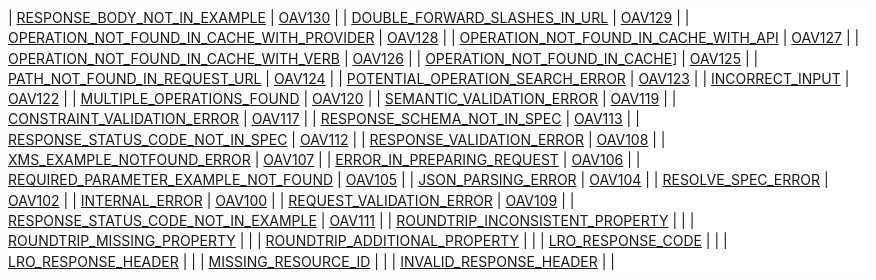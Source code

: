 | [RESPONSE_BODY_NOT_IN_EXAMPLE](#RESPONSE_BODY_NOT_IN_EXAMPLE) | [OAV130](#RESPONSE_BODY_NOT_IN_EXAMPLE) |
| [DOUBLE_FORWARD_SLASHES_IN_URL](#DOUBLE_FORWARD_SLASHES_IN_URL) | [OAV129](#DOUBLE_FORWARD_SLASHES_IN_URL) |
| [OPERATION_NOT_FOUND_IN_CACHE_WITH_PROVIDER](#OPERATION_NOT_FOUND_IN_CACHE_WITH_PROVIDER) | [OAV128](#OPERATION_NOT_FOUND_IN_CACHE_WITH_PROVIDER) |
| [OPERATION_NOT_FOUND_IN_CACHE_WITH_API](#OPERATION_NOT_FOUND_IN_CACHE_WITH_API) | [OAV127](#OPERATION_NOT_FOUND_IN_CACHE_WITH_API) |
| [OPERATION_NOT_FOUND_IN_CACHE_WITH_VERB](#OPERATION_NOT_FOUND_IN_CACHE_WITH_VERB) | [OAV126](#OPERATION_NOT_FOUND_IN_CACHE_WITH_VERB) |
| [OPERATION_NOT_FOUND_IN_CACHE](#OPERATION_NOT_FOUND_IN_CACHE)] | [OAV125](#OPERATION_NOT_FOUND_IN_CACHE) |
| [PATH_NOT_FOUND_IN_REQUEST_URL](#PATH_NOT_FOUND_IN_REQUEST_URL) | [OAV124](#PATH_NOT_FOUND_IN_REQUEST_URL) |
| [POTENTIAL_OPERATION_SEARCH_ERROR](#POTENTIAL_OPERATION_SEARCH_ERROR) | [OAV123](#POTENTIAL_OPERATION_SEARCH_ERROR) |
| [INCORRECT_INPUT](#INCORRECT_INPUT) | [OAV122](#INCORRECT_INPUT) |
| [MULTIPLE_OPERATIONS_FOUND](#MULTIPLE_OPERATIONS_FOUND) | [OAV120](#MULTIPLE_OPERATIONS_FOUND) |
| [SEMANTIC_VALIDATION_ERROR](#SEMANTIC_VALIDATION_ERROR) | [OAV119](#SEMANTIC_VALIDATION_ERROR) |
| [CONSTRAINT_VALIDATION_ERROR](#CONSTRAINT_VALIDATION_ERROR) | [OAV117](#CONSTRAINT_VALIDATION_ERROR) |
| [RESPONSE_SCHEMA_NOT_IN_SPEC](#RESPONSE_SCHEMA_NOT_IN_SPEC) | [OAV113](#RESPONSE_SCHEMA_NOT_IN_SPEC) |
| [RESPONSE_STATUS_CODE_NOT_IN_SPEC](#RESPONSE_STATUS_CODE_NOT_IN_SPEC) | [OAV112](#RESPONSE_STATUS_CODE_NOT_IN_SPEC) |
| [RESPONSE_VALIDATION_ERROR](#RESPONSE_VALIDATION_ERROR) | [OAV108](#RESPONSE_VALIDATION_ERROR) |
| [XMS_EXAMPLE_NOTFOUND_ERROR](#XMS_EXAMPLE_NOTFOUND_ERROR) | [OAV107](#XMS_EXAMPLE_NOTFOUND_ERROR) |
| [ERROR_IN_PREPARING_REQUEST](#ERROR_IN_PREPARING_REQUEST) | [OAV106](#ERROR_IN_PREPARING_REQUEST) |
| [REQUIRED_PARAMETER_EXAMPLE_NOT_FOUND](#REQUIRED_PARAMETER_EXAMPLE_NOT_FOUND) | [OAV105](#REQUIRED_PARAMETER_EXAMPLE_NOT_FOUND) |
| [JSON_PARSING_ERROR](#JSON_PARSING_ERROR) | [OAV104](#JSON_PARSING_ERROR) |
| [RESOLVE_SPEC_ERROR](#RESOLVE_SPEC_ERROR) | [OAV102](#RESOLVE_SPEC_ERROR) |
| [INTERNAL_ERROR](#INTERNAL_ERROR) | [OAV100](#INTERNAL_ERROR) |
| [REQUEST_VALIDATION_ERROR](#REQUEST_VALIDATION_ERROR) | [OAV109](#REQUEST_VALIDATION_ERROR) |
| [RESPONSE_STATUS_CODE_NOT_IN_EXAMPLE](#RESPONSE_STATUS_CODE_NOT_IN_EXAMPLE) | [OAV111](#RESPONSE_STATUS_CODE_NOT_IN_EXAMPLE) |
| [ROUNDTRIP_INCONSISTENT_PROPERTY](#ROUNDTRIP_INCONSISTENT_PROPERTY) | |
| [ROUNDTRIP_MISSING_PROPERTY](#ROUNDTRIP_MISSING_PROPERTY) | |
| [ROUNDTRIP_ADDITIONAL_PROPERTY](#ROUNDTRIP_ADDITIONAL_PROPERTY) | |
| [LRO_RESPONSE_CODE](#LRO_RESPONSE_CODE) | |
| [LRO_RESPONSE_HEADER](#LRO_RESPONSE_HEADER) | |
| [MISSING_RESOURCE_ID](#MISSING_RESOURCE_ID) | |
| [INVALID_RESPONSE_HEADER](#INVALID_RESPONSE_HEADER) | |
